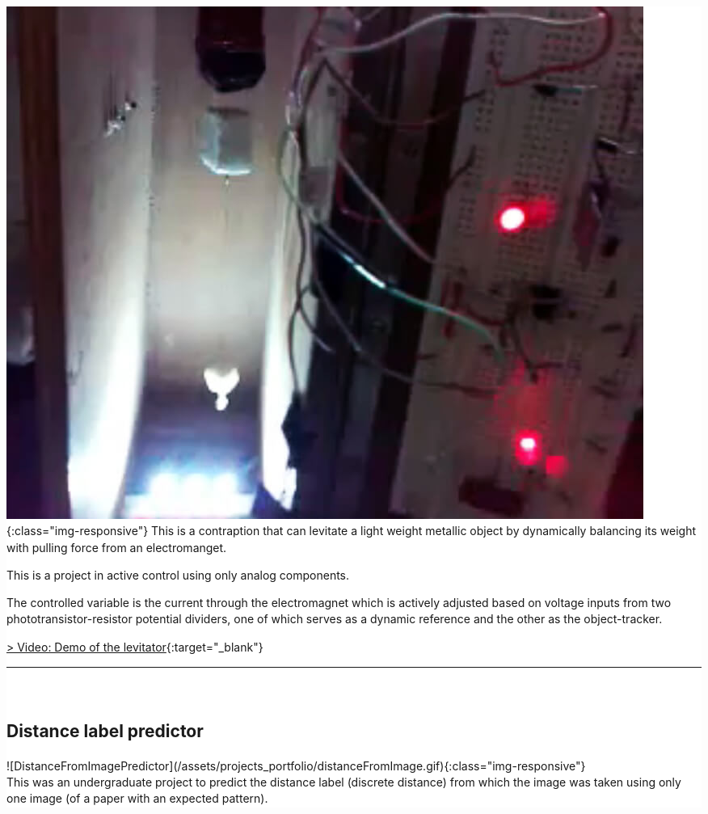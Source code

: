 ![Levitator](/assets/projects_portfolio/levitator.jpg){:class="img-responsive"}
This is a contraption that can levitate a light weight metallic object by dynamically balancing its weight with pulling force from an electromanget.

This is a project in active control using only analog components.

The controlled variable is the current through the electromagnet which is actively adjusted based on voltage inputs from two phototransistor-resistor potential dividers, one of which serves as a dynamic reference and the other as the object-tracker. <br>

[> Video: Demo of the levitator](https://www.youtube.com/watch?v=kBoDEasun_g){:target="_blank"}<br>

<hr><br>

<h2>Distance label predictor</h2>
![DistanceFromImagePredictor](/assets/projects_portfolio/distanceFromImage.gif){:class="img-responsive"}<br>
This was an undergraduate project to predict the distance label (discrete distance) from which the image was taken using only one image (of a paper with an expected pattern).
 